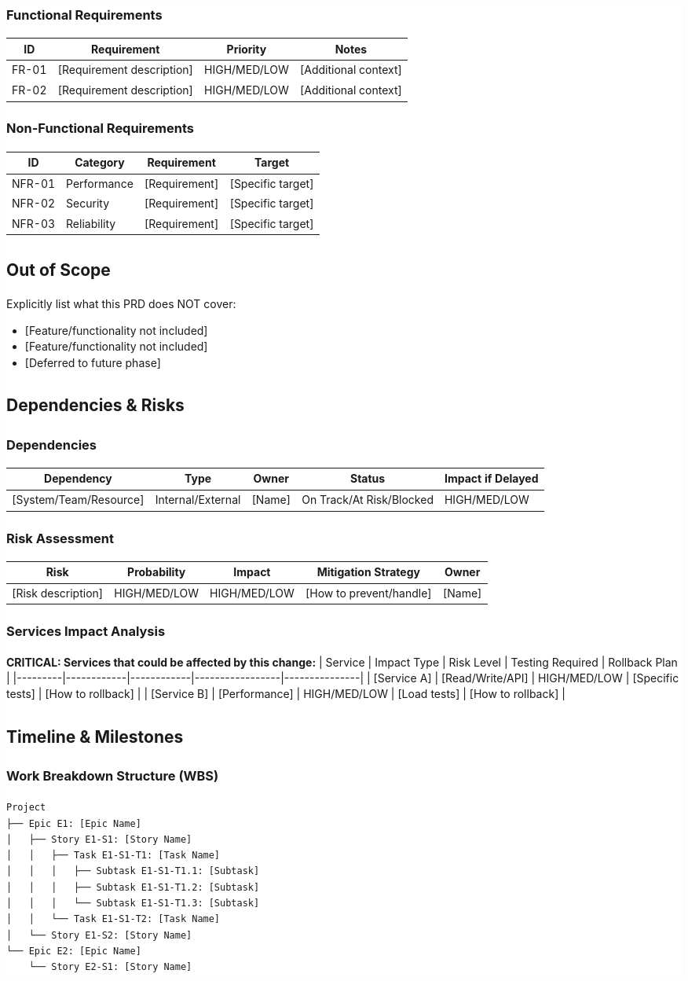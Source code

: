 ### Functional Requirements
| ID | Requirement | Priority | Notes |
|----|------------|----------|-------|
| FR-01 | [Requirement description] | HIGH/MED/LOW | [Additional context] |
| FR-02 | [Requirement description] | HIGH/MED/LOW | [Additional context] |

### Non-Functional Requirements
| ID | Category | Requirement | Target |
|----|----------|------------|--------|
| NFR-01 | Performance | [Requirement] | [Specific target] |
| NFR-02 | Security | [Requirement] | [Specific target] |
| NFR-03 | Reliability | [Requirement] | [Specific target] |

## Out of Scope
Explicitly list what this PRD does NOT cover:
- [Feature/functionality not included]
- [Feature/functionality not included]
- [Deferred to future phase]

## Dependencies & Risks

### Dependencies
| Dependency | Type | Owner | Status | Impact if Delayed |
|------------|------|-------|--------|------------------|
| [System/Team/Resource] | Internal/External | [Name] | On Track/At Risk/Blocked | HIGH/MED/LOW |

### Risk Assessment
| Risk | Probability | Impact | Mitigation Strategy | Owner |
|------|------------|--------|-------------------|--------|
| [Risk description] | HIGH/MED/LOW | HIGH/MED/LOW | [How to prevent/handle] | [Name] |

### Services Impact Analysis
**CRITICAL: Services that could be affected by this change:**
| Service | Impact Type | Risk Level | Testing Required | Rollback Plan |
|---------|------------|------------|-----------------|---------------|
| [Service A] | [Read/Write/API] | HIGH/MED/LOW | [Specific tests] | [How to rollback] |
| [Service B] | [Performance] | HIGH/MED/LOW | [Load tests] | [How to rollback] |

## Timeline & Milestones

### Work Breakdown Structure (WBS)
```
Project
├── Epic E1: [Epic Name]
│   ├── Story E1-S1: [Story Name]
│   │   ├── Task E1-S1-T1: [Task Name]
│   │   │   ├── Subtask E1-S1-T1.1: [Subtask]
│   │   │   ├── Subtask E1-S1-T1.2: [Subtask]
│   │   │   └── Subtask E1-S1-T1.3: [Subtask]
│   │   └── Task E1-S1-T2: [Task Name]
│   └── Story E1-S2: [Story Name]
└── Epic E2: [Epic Name]
    └── Story E2-S1: [Story Name]
```
